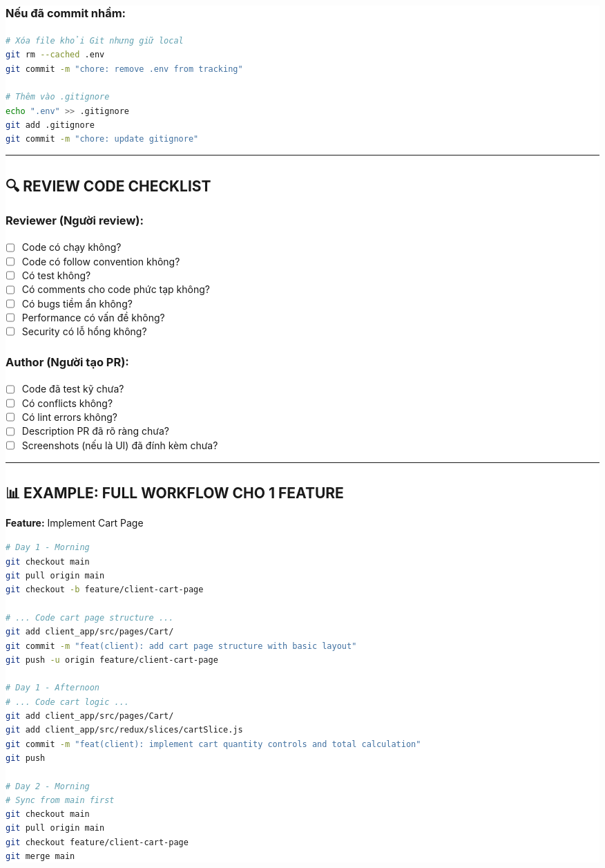 ### Nếu đã commit nhầm:

```bash
# Xóa file khỏi Git nhưng giữ local
git rm --cached .env
git commit -m "chore: remove .env from tracking"

# Thêm vào .gitignore
echo ".env" >> .gitignore
git add .gitignore
git commit -m "chore: update gitignore"
```

---

## 🔍 REVIEW CODE CHECKLIST

### Reviewer (Người review):
- [ ] Code có chạy không?
- [ ] Code có follow convention không?
- [ ] Có test không?
- [ ] Có comments cho code phức tạp không?
- [ ] Có bugs tiềm ẩn không?
- [ ] Performance có vấn đề không?
- [ ] Security có lỗ hổng không?

### Author (Người tạo PR):
- [ ] Code đã test kỹ chưa?
- [ ] Có conflicts không?
- [ ] Có lint errors không?
- [ ] Description PR đã rõ ràng chưa?
- [ ] Screenshots (nếu là UI) đã đính kèm chưa?

---

## 📊 EXAMPLE: FULL WORKFLOW CHO 1 FEATURE

**Feature:** Implement Cart Page

```bash
# Day 1 - Morning
git checkout main
git pull origin main
git checkout -b feature/client-cart-page

# ... Code cart page structure ...
git add client_app/src/pages/Cart/
git commit -m "feat(client): add cart page structure with basic layout"
git push -u origin feature/client-cart-page

# Day 1 - Afternoon
# ... Code cart logic ...
git add client_app/src/pages/Cart/
git add client_app/src/redux/slices/cartSlice.js
git commit -m "feat(client): implement cart quantity controls and total calculation"
git push

# Day 2 - Morning
# Sync from main first
git checkout main
git pull origin main
git checkout feature/client-cart-page
git merge main
```